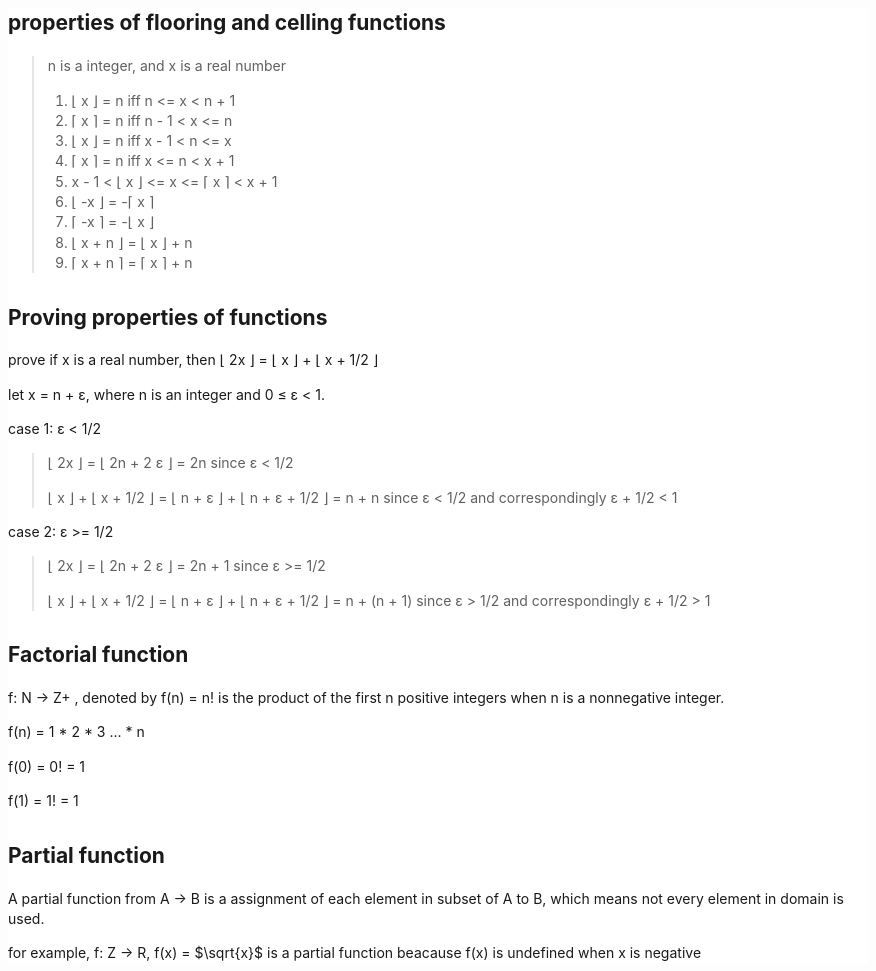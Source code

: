 ## properties of flooring and celling functions

> n is a integer, and x is a real number
>
> 1. ⌊ x ⌋ = n iff n <= x < n + 1
> 2. ⌈ x ⌉ = n iff n - 1 < x <= n
> 3. ⌊ x ⌋ = n iff x - 1 < n <= x
> 4. ⌈ x ⌉ = n iff x <= n < x + 1
> 5. x - 1 < ⌊ x ⌋ <= x <= ⌈ x ⌉ < x + 1
> 6. ⌊ -x ⌋ = -⌈ x ⌉
> 7. ⌈ -x ⌉ = -⌊ x ⌋
> 8. ⌊ x + n ⌋ = ⌊ x ⌋ + n
> 9. ⌈ x + n ⌉ = ⌈ x ⌉ + n

## Proving properties of functions

prove if x is a real number, then ⌊ 2x ⌋ = ⌊ x ⌋ + ⌊ x + 1/2 ⌋ 

let x = n + ε, where n is an integer and 0 ≤ ε < 1. 

case 1: ε < 1/2

> ⌊ 2x ⌋ = ⌊ 2n + 2 ε ⌋ = 2n since ε < 1/2
>
> ⌊ x ⌋ + ⌊ x + 1/2 ⌋ = ⌊ n + ε ⌋ + ⌊ n + ε + 1/2 ⌋ = n + n since ε < 1/2 and correspondingly ε + 1/2 < 1
>

case 2: ε >= 1/2

> ⌊ 2x ⌋ = ⌊ 2n + 2 ε ⌋ = 2n + 1 since ε >= 1/2
>
> ⌊ x ⌋ + ⌊ x + 1/2 ⌋ = ⌊ n + ε ⌋ + ⌊ n + ε + 1/2 ⌋ = n + (n + 1) since ε > 1/2 and correspondingly ε + 1/2 > 1

## Factorial function

f: N → Z+ , denoted by f(n) = n! is the 
product of the first n positive integers when n is a 
nonnegative integer. 

f(n) = 1 * 2 * 3 ... * n

f(0) = 0! = 1

f(1) = 1! = 1

## Partial function

A partial function from A → B is a assignment of each element in subset of A to B, which means not every element in domain is used.

for example, f: Z → R, f(x) = $\sqrt{x}$ is a partial function beacause f(x) is undefined when x is negative

